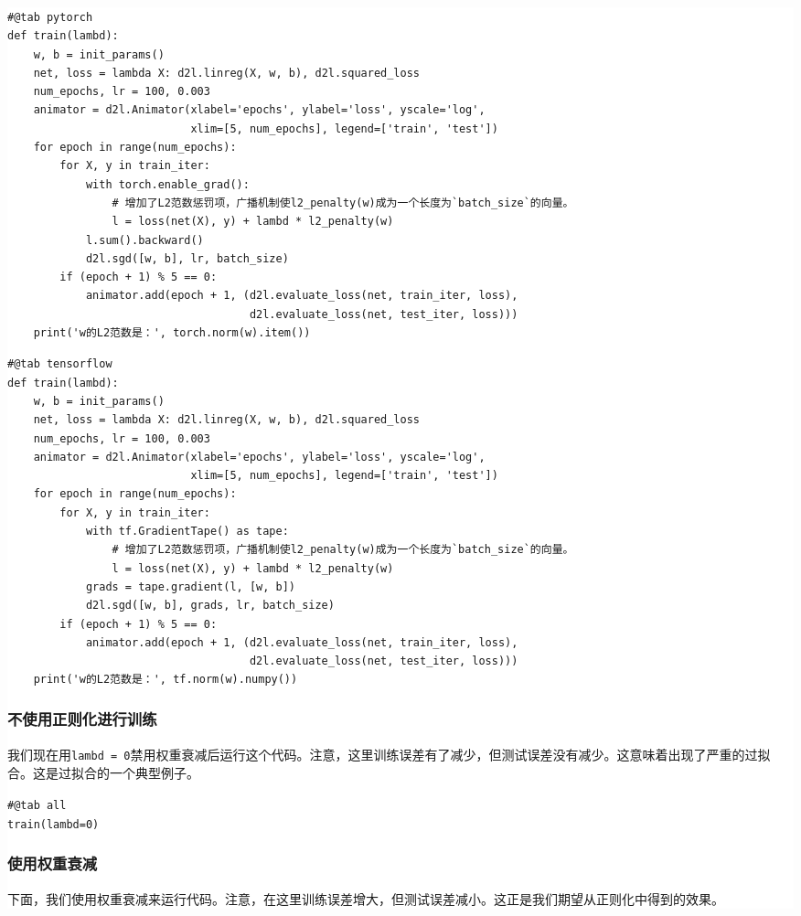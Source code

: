 ```{.python .input}
#@tab pytorch
def train(lambd):
    w, b = init_params()
    net, loss = lambda X: d2l.linreg(X, w, b), d2l.squared_loss
    num_epochs, lr = 100, 0.003
    animator = d2l.Animator(xlabel='epochs', ylabel='loss', yscale='log',
                            xlim=[5, num_epochs], legend=['train', 'test'])
    for epoch in range(num_epochs):
        for X, y in train_iter:
            with torch.enable_grad():
                # 增加了L2范数惩罚项，广播机制使l2_penalty(w)成为一个长度为`batch_size`的向量。
                l = loss(net(X), y) + lambd * l2_penalty(w)
            l.sum().backward()
            d2l.sgd([w, b], lr, batch_size)
        if (epoch + 1) % 5 == 0:
            animator.add(epoch + 1, (d2l.evaluate_loss(net, train_iter, loss),
                                     d2l.evaluate_loss(net, test_iter, loss)))
    print('w的L2范数是：', torch.norm(w).item())
```

```{.python .input}
#@tab tensorflow
def train(lambd):
    w, b = init_params()
    net, loss = lambda X: d2l.linreg(X, w, b), d2l.squared_loss
    num_epochs, lr = 100, 0.003
    animator = d2l.Animator(xlabel='epochs', ylabel='loss', yscale='log',
                            xlim=[5, num_epochs], legend=['train', 'test'])
    for epoch in range(num_epochs):
        for X, y in train_iter:
            with tf.GradientTape() as tape:
                # 增加了L2范数惩罚项，广播机制使l2_penalty(w)成为一个长度为`batch_size`的向量。
                l = loss(net(X), y) + lambd * l2_penalty(w)
            grads = tape.gradient(l, [w, b])
            d2l.sgd([w, b], grads, lr, batch_size)
        if (epoch + 1) % 5 == 0:
            animator.add(epoch + 1, (d2l.evaluate_loss(net, train_iter, loss),
                                     d2l.evaluate_loss(net, test_iter, loss)))
    print('w的L2范数是：', tf.norm(w).numpy())
```

### 不使用正则化进行训练

我们现在用`lambd = 0`禁用权重衰减后运行这个代码。注意，这里训练误差有了减少，但测试误差没有减少。这意味着出现了严重的过拟合。这是过拟合的一个典型例子。

```{.python .input}
#@tab all
train(lambd=0)
```

### 使用权重衰减

下面，我们使用权重衰减来运行代码。注意，在这里训练误差增大，但测试误差减小。这正是我们期望从正则化中得到的效果。
